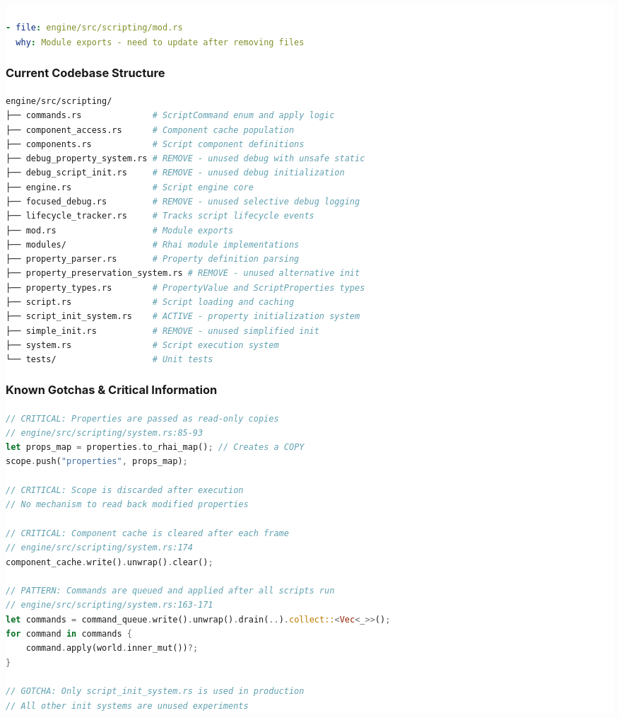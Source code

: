 ```yaml
  
- file: engine/src/scripting/mod.rs
  why: Module exports - need to update after removing files
```

### Current Codebase Structure
```bash
engine/src/scripting/
├── commands.rs              # ScriptCommand enum and apply logic
├── component_access.rs      # Component cache population
├── components.rs            # Script component definitions
├── debug_property_system.rs # REMOVE - unused debug with unsafe static
├── debug_script_init.rs     # REMOVE - unused debug initialization
├── engine.rs                # Script engine core
├── focused_debug.rs         # REMOVE - unused selective debug logging
├── lifecycle_tracker.rs     # Tracks script lifecycle events
├── mod.rs                   # Module exports
├── modules/                 # Rhai module implementations
├── property_parser.rs       # Property definition parsing
├── property_preservation_system.rs # REMOVE - unused alternative init
├── property_types.rs        # PropertyValue and ScriptProperties types
├── script.rs                # Script loading and caching
├── script_init_system.rs    # ACTIVE - property initialization system
├── simple_init.rs           # REMOVE - unused simplified init
├── system.rs                # Script execution system
└── tests/                   # Unit tests
```

### Known Gotchas & Critical Information
```rust
// CRITICAL: Properties are passed as read-only copies
// engine/src/scripting/system.rs:85-93
let props_map = properties.to_rhai_map(); // Creates a COPY
scope.push("properties", props_map);

// CRITICAL: Scope is discarded after execution
// No mechanism to read back modified properties

// CRITICAL: Component cache is cleared after each frame
// engine/src/scripting/system.rs:174
component_cache.write().unwrap().clear();

// PATTERN: Commands are queued and applied after all scripts run
// engine/src/scripting/system.rs:163-171
let commands = command_queue.write().unwrap().drain(..).collect::<Vec<_>>();
for command in commands {
    command.apply(world.inner_mut())?;
}

// GOTCHA: Only script_init_system.rs is used in production
// All other init systems are unused experiments
```
